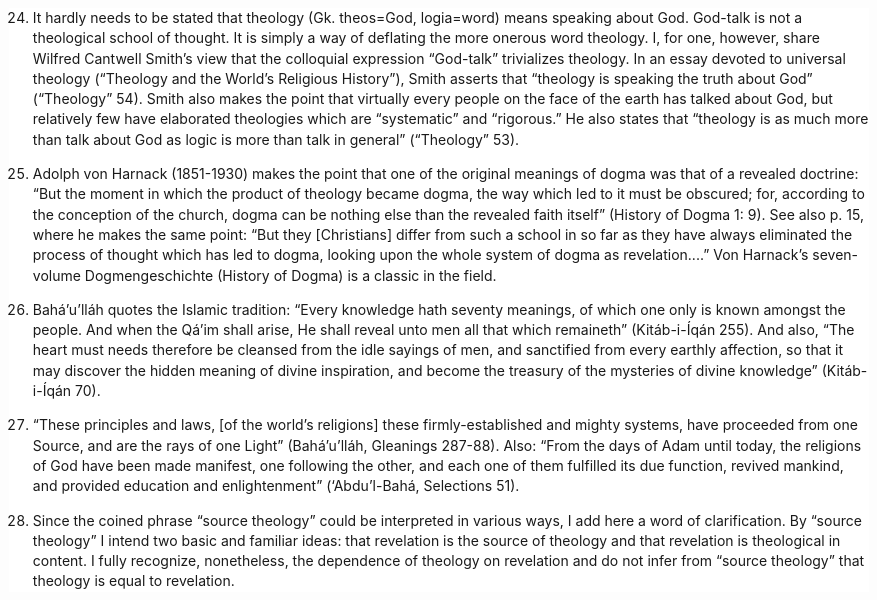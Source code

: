 24. It hardly needs to be stated that theology (Gk. theos=God, logia=word) means speaking about God. God-talk
is not a theological school of thought. It is simply a way of deflating the more onerous word theology. I, for one,
however, share Wilfred Cantwell Smith’s view that the colloquial expression “God-talk” trivializes theology. In an
essay devoted to universal theology (“Theology and the World’s Religious History”), Smith asserts that “theology is
speaking the truth about God” (“Theology” 54). Smith also makes the point that virtually every people on the face
of the earth has talked about God, but relatively few have elaborated theologies which are “systematic” and
“rigorous.” He also states that “theology is as much more than talk about God as logic is more than talk in general”
(“Theology” 53).

25. Adolph von Harnack (1851-1930) makes the point that one of the original meanings of dogma was that of a
revealed doctrine: “But the moment in which the product of theology became dogma, the way which led to it must
be obscured; for, according to the conception of the church, dogma can be nothing else than the revealed faith itself”
(History of Dogma 1: 9). See also p. 15, where he makes the same point: “But they [Christians] differ from such a
school in so far as they have always eliminated the process of thought which has led to dogma, looking upon the
whole system of dogma as revelation....” Von Harnack’s seven-volume Dogmengeschichte (History of Dogma) is a
classic in the field.

26. Bahá’u’lláh quotes the Islamic tradition: “Every knowledge hath seventy meanings, of which one only is
known amongst the people. And when the Qá’im shall arise, He shall reveal unto men all that which remaineth”
(Kitáb-i-Íqán 255). And also, “The heart must needs therefore be cleansed from the idle sayings of men, and
sanctified from every earthly affection, so that it may discover the hidden meaning of divine inspiration, and
become the treasury of the mysteries of divine knowledge” (Kitáb-i-Íqán 70).

27. “These principles and laws, [of the world’s religions] these firmly-established and mighty systems, have
proceeded from one Source, and are the rays of one Light” (Bahá’u’lláh, Gleanings 287-88). Also: “From the days
of Adam until today, the religions of God have been made manifest, one following the other, and each one of them
fulfilled its due function, revived mankind, and provided education and enlightenment” (‘Abdu’l-Bahá, Selections
51).

28. Since the coined phrase “source theology” could be interpreted in various ways, I add here a word of
clarification. By “source theology” I intend two basic and familiar ideas: that revelation is the source of theology
and that revelation is theological in content. I fully recognize, nonetheless, the dependence of theology on revelation
and do not infer from “source theology” that theology is equal to revelation.
